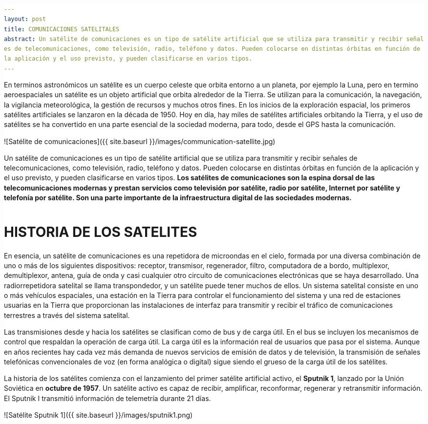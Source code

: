 ```yaml
---
layout: post
title: COMUNICACIONES SATELITALES
abstract: Un satélite de comunicaciones es un tipo de satélite artificial que se utiliza para transmitir y recibir señales de telecomunicaciones, como televisión, radio, teléfono y datos. Pueden colocarse en distintas órbitas en función de la aplicación y el uso previsto, y pueden clasificarse en varios tipos.
---
```


En terminos astronómicos un satélite es un cuerpo celeste que orbita entorno a un planeta, por ejemplo la Luna, pero en termino aeroespaciales un satélite es un objeto artificial que orbita alrededor de la Tierra. Se utilizan para la comunicación, la navegación, la vigilancia meteorológica, la gestión de recursos y muchos otros fines. En los inicios de la exploración espacial, los primeros satélites artificiales se lanzaron en la década de 1950. Hoy en día, hay miles de satélites artificiales orbitando la Tierra, y el uso de satélites se ha convertido en una parte esencial de la sociedad moderna, para todo, desde el GPS hasta la comunicación. 

![Satélite de comunicaciones]({{ site.baseurl }}/images/communication-satellite.jpg)

Un satélite de comunicaciones es un tipo de satélite artificial que se utiliza para transmitir y recibir señales de telecomunicaciones, como televisión, radio, teléfono y datos. Pueden colocarse en distintas órbitas en función de la aplicación y el uso previsto, y pueden clasificarse en varios tipos. **Los satélites de comunicaciones son la espina dorsal de las telecomunicaciones modernas y prestan servicios como televisión por satélite, radio por satélite, Internet por satélite y telefonía por satélite. Son una parte importante de la infraestructura digital de las sociedades modernas.**

# HISTORIA DE LOS SATELITES

En esencia, un satélite de comunicaciones es una repetidora de microondas en el cielo, formada por una diversa combinación de uno o más de los siguientes dispositivos: receptor, transmisor, regenerador, filtro, computadora de a bordo, multiplexor, demultiplexor, antena, guía de onda y casi cualquier otro circuito de comunicaciones electrónicas que se haya desarrollado. Una radiorrepetidora satelital se llama transpondedor, y un satélite puede tener muchos de ellos. Un sistema satelital consiste en uno o más vehículos espaciales, una estación en la Tierra para controlar el funcionamiento del sistema y una red de estaciones usuarias en la Tierra que proporcionan las instalaciones de interfaz para transmitir y recibir el tráfico de comunicaciones terrestres a través del sistema satelital. 

Las transmisiones desde y hacia los satélites se clasifican como de bus y de carga útil. En el bus se incluyen los mecanismos de control que respaldan la operación de carga útil. La carga útil es la información real de usuarios que pasa por el sistema. Aunque en años recientes hay cada vez más demanda de nuevos servicios de emisión de datos y de televisión, la transmisión de señales telefónicas convencionales de voz (en forma analógica o digital) sigue siendo el grueso de la carga útil de los satélites. 

La historia de los satélites comienza con el lanzamiento del primer satélite artificial activo, el **Sputnik 1**, lanzado por la Unión Soviética en **octubre de 1957**. Un satélite activo es capaz de recibir, amplificar, reconformar, regenerar y retransmitir información. El Sputnik I transmitió información de telemetría durante 21 días. 

![Satélite Sputnik 1]({{ site.baseurl }}/images/sputnik1.png)
